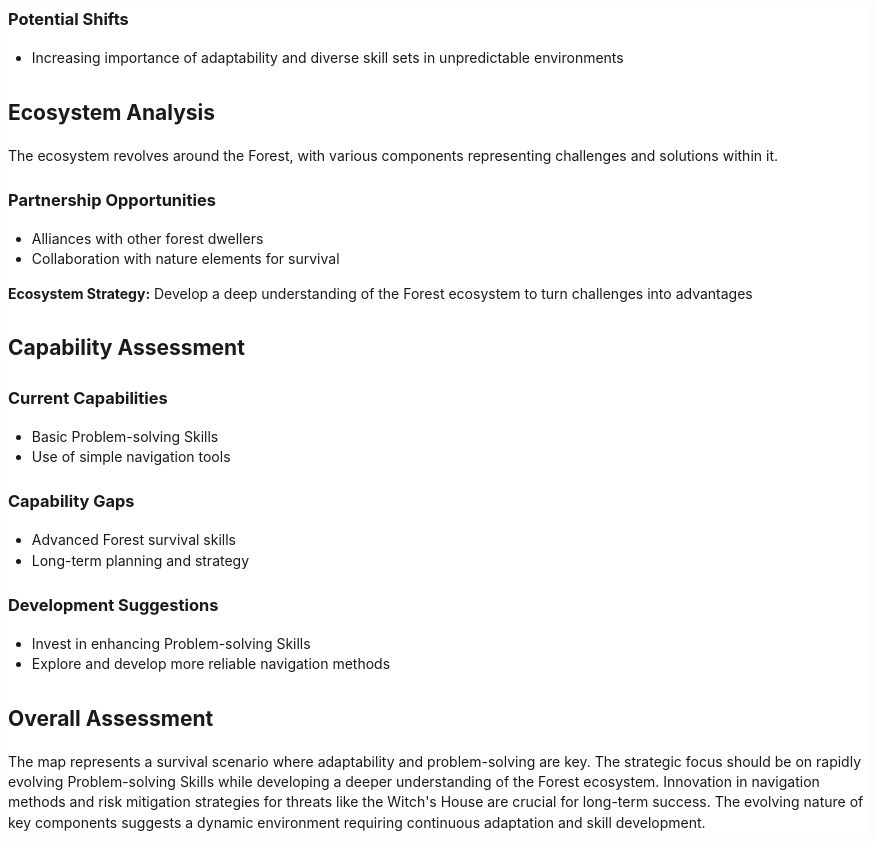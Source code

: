 ### Potential Shifts
- Increasing importance of adaptability and diverse skill sets in unpredictable environments

## Ecosystem Analysis

The ecosystem revolves around the Forest, with various components representing challenges and solutions within it.

### Partnership Opportunities
- Alliances with other forest dwellers
- Collaboration with nature elements for survival

**Ecosystem Strategy:** Develop a deep understanding of the Forest ecosystem to turn challenges into advantages

## Capability Assessment

### Current Capabilities
- Basic Problem-solving Skills
- Use of simple navigation tools

### Capability Gaps
- Advanced Forest survival skills
- Long-term planning and strategy

### Development Suggestions
- Invest in enhancing Problem-solving Skills
- Explore and develop more reliable navigation methods

## Overall Assessment

The map represents a survival scenario where adaptability and problem-solving are key. The strategic focus should be on rapidly evolving Problem-solving Skills while developing a deeper understanding of the Forest ecosystem. Innovation in navigation methods and risk mitigation strategies for threats like the Witch's House are crucial for long-term success. The evolving nature of key components suggests a dynamic environment requiring continuous adaptation and skill development.

